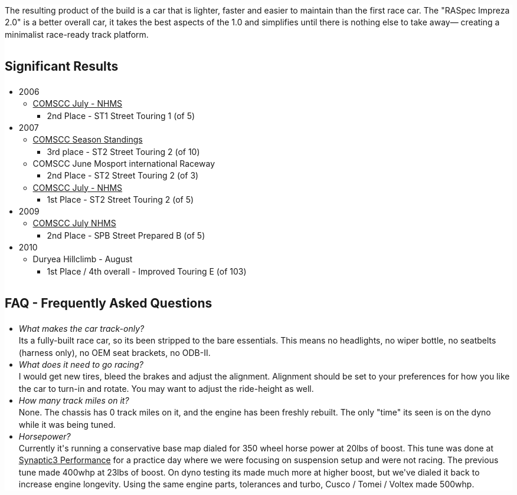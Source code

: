 The resulting product of the build is a car that is lighter, faster and easier
to maintain than the first race car. The "RASpec Impreza 2.0" is a better
overall car, it takes the best aspects of the 1.0 and simplifies until there is
nothing else to take away&mdash; creating a minimalist race-ready track
platform.

## Significant Results

- 2006
  - [COMSCC July - NHMS](https://tt.comscc.org/ResultsModels/Event?EventID=63&ClassID=8)
    - 2nd Place - ST1 Street Touring 1 (of 5)
- 2007
  - [COMSCC Season Standings](https://www.comscc.org/events/results/view/?id=2007-final)
    - 3rd place - ST2 Street Touring 2 (of 10)
  - COMSCC June Mosport international Raceway
    - 2nd Place - ST2 Street Touring 2 (of 3)
  - [COMSCC July - NHMS](https://tt.comscc.org/ResultsModels/Event?EventID=72&ClassID=9)
    - 1st Place - ST2 Street Touring 2 (of 5)
- 2009
  - [COMSCC July NHMS](https://tt.comscc.org/ResultsModels/Event?EventID=87&ClassID=6)
    - 2nd Place - SPB Street Prepared B (of 5)
- 2010
  - Duryea Hillclimb - August
    - 1st Place / 4th overall - Improved Touring E (of 103)

## FAQ - Frequently Asked Questions

- _What makes the car track-only?_<br/> Its a fully-built race car, so its been
  stripped to the bare essentials. This means no headlights, no wiper bottle, no
  seatbelts (harness only), no OEM seat brackets, no ODB-II.
- _What does it need to go racing?_<br/> I would get new tires, bleed the brakes
  and adjust the alignment. Alignment should be set to your preferences for how
  you like the car to turn-in and rotate. You may want to adjust the ride-height
  as well.
- _How many track miles on it?_<br/> None. The chassis has 0 track miles on it,
  and the engine has been freshly rebuilt. The only "time" its seen is on the
  dyno while it was being tuned.
- _Horsepower?_<br/> Currently it's running a conservative base map dialed for 350 wheel horse
  power at 20lbs of boost. This tune was done at
  [Synaptic3 Performance](http://www.synaptic3.com/) for a practice day where we
  were focusing on suspension setup and were not racing. The previous tune made
  400whp at 23lbs of boost. On dyno testing its made much more at higher boost,
  but we've dialed it back to increase engine longevity. Using the same engine
  parts, tolerances and turbo, Cusco / Tomei / Voltex made 500whp.
